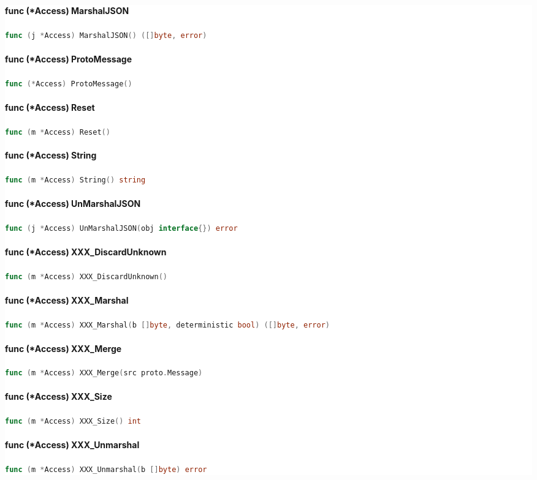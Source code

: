 #### func (*Access) MarshalJSON

```go
func (j *Access) MarshalJSON() ([]byte, error)
```

#### func (*Access) ProtoMessage

```go
func (*Access) ProtoMessage()
```

#### func (*Access) Reset

```go
func (m *Access) Reset()
```

#### func (*Access) String

```go
func (m *Access) String() string
```

#### func (*Access) UnMarshalJSON

```go
func (j *Access) UnMarshalJSON(obj interface{}) error
```

#### func (*Access) XXX_DiscardUnknown

```go
func (m *Access) XXX_DiscardUnknown()
```

#### func (*Access) XXX_Marshal

```go
func (m *Access) XXX_Marshal(b []byte, deterministic bool) ([]byte, error)
```

#### func (*Access) XXX_Merge

```go
func (m *Access) XXX_Merge(src proto.Message)
```

#### func (*Access) XXX_Size

```go
func (m *Access) XXX_Size() int
```

#### func (*Access) XXX_Unmarshal

```go
func (m *Access) XXX_Unmarshal(b []byte) error
```
